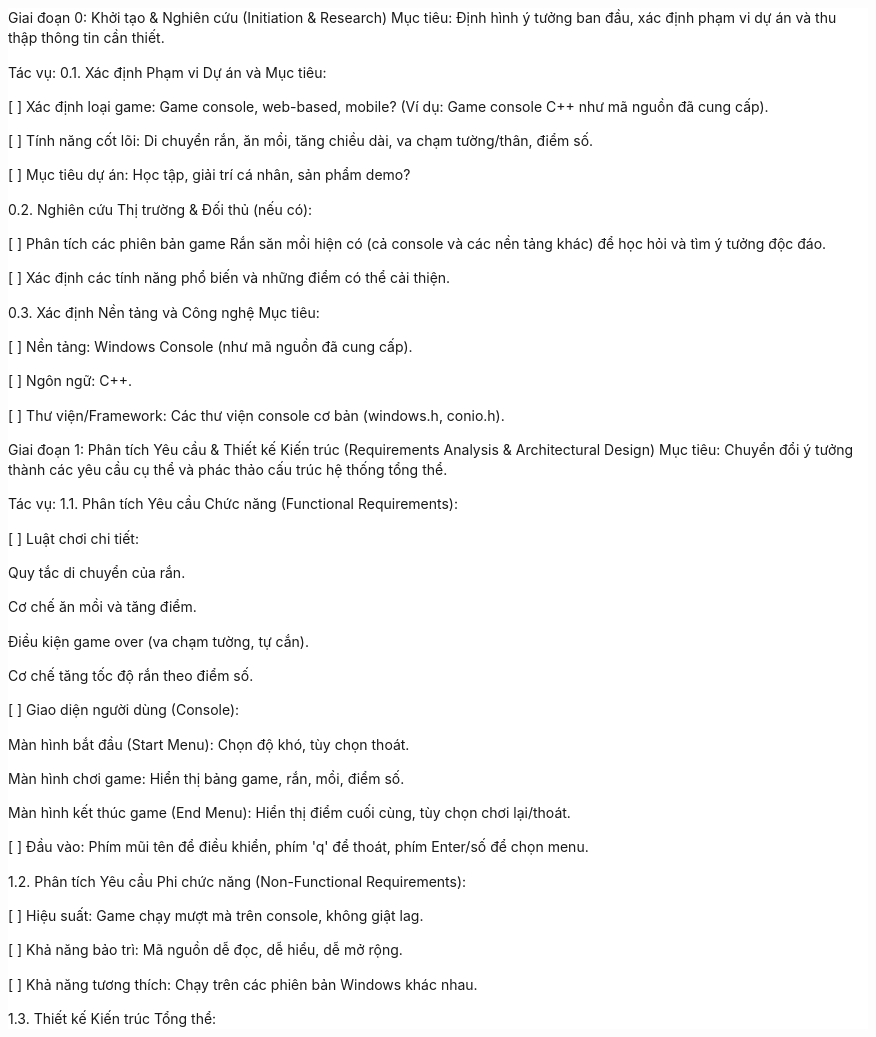 Giai đoạn 0: Khởi tạo & Nghiên cứu (Initiation & Research)
Mục tiêu: Định hình ý tưởng ban đầu, xác định phạm vi dự án và thu thập thông tin cần thiết.

Tác vụ:
0.1. Xác định Phạm vi Dự án và Mục tiêu:

[ ] Xác định loại game: Game console, web-based, mobile? (Ví dụ: Game console C++ như mã nguồn đã cung cấp).

[ ] Tính năng cốt lõi: Di chuyển rắn, ăn mồi, tăng chiều dài, va chạm tường/thân, điểm số.

[ ] Mục tiêu dự án: Học tập, giải trí cá nhân, sản phẩm demo?

0.2. Nghiên cứu Thị trường & Đối thủ (nếu có):

[ ] Phân tích các phiên bản game Rắn săn mồi hiện có (cả console và các nền tảng khác) để học hỏi và tìm ý tưởng độc đáo.

[ ] Xác định các tính năng phổ biến và những điểm có thể cải thiện.

0.3. Xác định Nền tảng và Công nghệ Mục tiêu:

[ ] Nền tảng: Windows Console (như mã nguồn đã cung cấp).

[ ] Ngôn ngữ: C++.

[ ] Thư viện/Framework: Các thư viện console cơ bản (windows.h, conio.h).

Giai đoạn 1: Phân tích Yêu cầu & Thiết kế Kiến trúc (Requirements Analysis & Architectural Design)
Mục tiêu: Chuyển đổi ý tưởng thành các yêu cầu cụ thể và phác thảo cấu trúc hệ thống tổng thể.

Tác vụ:
1.1. Phân tích Yêu cầu Chức năng (Functional Requirements):

[ ] Luật chơi chi tiết:

Quy tắc di chuyển của rắn.

Cơ chế ăn mồi và tăng điểm.

Điều kiện game over (va chạm tường, tự cắn).

Cơ chế tăng tốc độ rắn theo điểm số.

[ ] Giao diện người dùng (Console):

Màn hình bắt đầu (Start Menu): Chọn độ khó, tùy chọn thoát.

Màn hình chơi game: Hiển thị bảng game, rắn, mồi, điểm số.

Màn hình kết thúc game (End Menu): Hiển thị điểm cuối cùng, tùy chọn chơi lại/thoát.

[ ] Đầu vào: Phím mũi tên để điều khiển, phím 'q' để thoát, phím Enter/số để chọn menu.

1.2. Phân tích Yêu cầu Phi chức năng (Non-Functional Requirements):

[ ] Hiệu suất: Game chạy mượt mà trên console, không giật lag.

[ ] Khả năng bảo trì: Mã nguồn dễ đọc, dễ hiểu, dễ mở rộng.

[ ] Khả năng tương thích: Chạy trên các phiên bản Windows khác nhau.

1.3. Thiết kế Kiến trúc Tổng thể:
